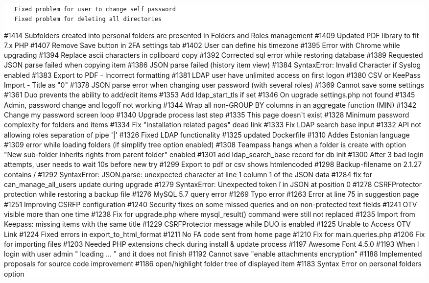        Fixed problem for user to change self password
       Fixed problem for deleting all directories
 #1414 Subfolders created into personal folders are presented in Folders and Roles management
 #1409 Updated PDF library to fit 7.x PHP
 #1407 Remove Save button in 2FA settings tab
 #1402 User can define his timezone
 #1395 Error with Chrome while upgrading
 #1394 Replace ascii characters in cpliboard copy
 #1392 Corrected sql error while restoring database
 #1389 Requested JSON parse failed when copying item
 #1386 JSON parse failed (history item view)
 #1384 SyntaxError: Invalid Character if Syslog enabled
 #1383 Export to PDF - Incorrect formatting
 #1381 LDAP user have unlimited access on first logon
 #1380 CSV or KeePass Import - Title as "0"
 #1378 JSON parse error when changing user password (with several roles)
 #1369 Cannot save some settings
 #1361 Duo prevents the ability to add/edit items
 #1353 Add ldap_start_tls if set
 #1346 On upgrade settings.php not found
 #1345 Admin, password change and logoff not working
 #1344 Wrap all non-GROUP BY columns in an aggregate function (MIN)
 #1342 Change my password screen loop
 #1340 Upgrade process last step
 #1335 This page doesn't exist
 #1328 Minimum password complexity for folders and items
 #1334 Fix "installation related pages" dead link
 #1333 Fix LDAP search base input
 #1332 API not allowing roles separation of pipe '|'
 #1326 Fixed LDAP functionality
 #1325 updated Dockerfile
 #1310 Addes Estonian language
 #1309 error while loading folders (if simplify tree option enabled)
 #1308 Teampass hangs when a folder is create with option "New sub-folder inherits rights from parent folder" enabled
 #1301 add ldap_search_base record for db init
 #1300 After 3 bad login attempts, user needs to wait 10s before new try
 #1299 Export to pdf or csv shows htmlencoded
 #1298 Backup-filename on 2.1.27 contains /
 #1292 SyntaxError: JSON.parse: unexpected character at line 1 column 1 of the JSON data
 #1284 fix for can_manage_all_users update during upgrade
 #1279 SyntaxError: Unexpected token î in JSON at position 0
 #1278 CSRFProtector protection while restoring a backup file
 #1276 MySQL 5.7 query error
 #1269 Typo error
 #1263 Error at line 75 in suggestion page
 #1251 Improving CSRFP configuration
 #1240 Security fixes on some missed queries and on non-protected text fields
 #1241 OTV visible more than one time
 #1238 Fix for upgrade.php where mysql_result() command were still not replaced
 #1235 Import from Keepass: missing items with the same title
 #1229 CSRFProtector message while DUO is enabled
 #1225 Unable to Access OTV Link
 #1224 Fixed errors in export_to_html_format
 #1211 No FA code sent from home page
 #1210 Fix for main.queries.php
 #1206 Fix for importing files
 #1203 Needed PHP extensions check during install & update process
 #1197 Awesome Font 4.5.0
 #1193 When I login with user admin " loading ... " and it does not finish
 #1192 Cannot save "enable attachments encryption"
 #1188 Implemented proposals for source code improvement
 #1186 open/highlight folder tree of displayed item
 #1183 Syntax Error on personal folders option